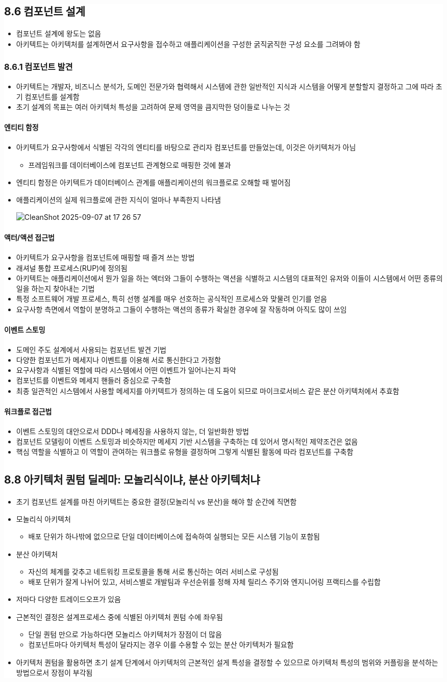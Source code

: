 ## 8.6 컴포넌트 설계
- 컴포넌트 설계에 왕도는 없음
- 아키텍트는 아키텍처를 설계하면서 요구사항을 접수하고 애플리케이션을 구성한 굵직굵직한 구성 요소를 그려봐야 함

### 8.6.1 컴포넌트 발견
- 아키텍트는 개발자, 비즈니스 분석가, 도메인 전문가와 협력해서 시스템에 관한 일반적인 지식과 시스템을 어떻게 분할할지 결정하고 그에 따라 초기 컴포넌트를 설계함
- 초기 설계의 목표는 여러 아키텍처 특성을 고려하여 문제 영역을 큼지막한 덩이들로 나누는 것

#### 엔티티 함정
- 아키텍트가 요구사항에서 식별된 각각의 엔티티를 바탕으로 관리자 컴포넌트를 만들었는데, 이것은 아키텍처가 아님
  - 프레임워크를 데이터베이스에 컴포넌트 관계형으로 매핑한 것에 불과
- 엔티티 함정은 아키텍트가 데이터베이스 관계를 애플리케이션의 워크플로로 오해할 때 벌어짐
- 애플리케이션의 실제 워크플로에 관한 지식이 얼마나 부족한지 나타냄

  <img width="539" height="238" alt="CleanShot 2025-09-07 at 17 26 57" src="https://github.com/user-attachments/assets/d9b850ce-f0d2-447e-a1f1-5b442b02483e" />

#### 액터/액션 접근법
- 아키텍트가 요구사항을 컴포넌트에 매핑할 때 즐겨 쓰는 방법
- 래셔널 통합 프로세스(RUP)에 정의됨
- 아키텍트는 애플리케이션에서 뭔가 일을 하는 엑터와 그들이 수행하는 액션을 식별하고 시스템의 대표적인 유저와 이들이 시스템에서 어떤 종류의 일을 하는지 찾아내는 기법
- 특정 소프트웨어 개발 프로세스, 특히 선행 설계를 매우 선호하는 공식적인 프로세스와 맞물려 인기를 얻음
- 요구사항 측면에서 역할이 분명하고 그들이 수행하는 액션의 종류가 확실한 경우에 잘 작동하며 아직도 많이 쓰임

#### 이벤트 스토밍
- 도메인 주도 설계에서 사용되는 컴포넌트 발견 기법
- 다양한 컴포넌트가 메세지나 이벤트를 이용해 서로 통신한다고 가정함
- 요구사항과 식별된 역할에 따라 시스템에서 어떤 이벤트가 일어나는지 파악
- 컴포넌트를 이벤트와 메세지 핸들러 중심으로 구축함
- 최종 일관적인 시스템에서 사용할 메세지를 아키텍트가 정의하는 데 도움이 되므로 마이크로서비스 같은 분산 아키텍처에서 추효함

#### 워크플로 접근법
- 이벤트 스토밍의 대안으로서 DDD나 메세징을 사용하지 않는, 더 일반화한 방법
- 컴포넌트 모델링이 이벤트 스토밍과 비슷하지만 메세지 기반 시스템을 구축하는 데 있어서 명시적인 제약조건은 없음
- 핵심 역할을 식별하고 이 역할이 관여하는 워크플로 유형을 결정하며 그렇게 식별된 활동에 따라 컴포넌트를 구축함

## 8.8 아키텍처 퀀텀 딜레마: 모놀리식이냐, 분산 아키텍처냐
- 초기 컴포넌트 설계를 마친 아키텍트는 중요한 결정(모놀리식 vs 분산)을 해야 할 순간에 직면함
- 모놀리식 아키텍처
  - 배포 단위가 하나밖에 없으므로 단일 데이터베이스에 접속하여 실행되는 모든 시스템 기능이 포함됨

- 분산 아키텍처
  - 자신의 체계를 갖추고 네트워킹 프로토콜을 통해 서로 통신하는 여러 서비스로 구성됨
  - 배포 단위가 잘게 나뉘어 있고, 서비스별로 개발팀과 우선순위를 정해 자체 릴리스 주기와 엔지니어링 프랙티스를 수립합

- 저마다 다양한 트레이드오프가 있음

- 근본적인 결정은 설계프로세스 중에 식별된 아키텍처 퀀텀 수에 좌우됨
  - 단일 퀀텀 만으로 가능하다면 모놀리스 아키텍처가 장점이 더 많음
  - 컴포넌트마다 아키텍처 특성이 달라지는 경우 이를 수용할 수 있는 분산 아키텍처가 필요함

- 아키텍처 퀀텀을 활용하면 초기 설계 단계에서 아키텍처의 근본적인 설게 특성을 결정할 수 있으므로 아키텍처 특성의 범위와 커플링을 분석하는 방법으로서 장점이 부각됨
